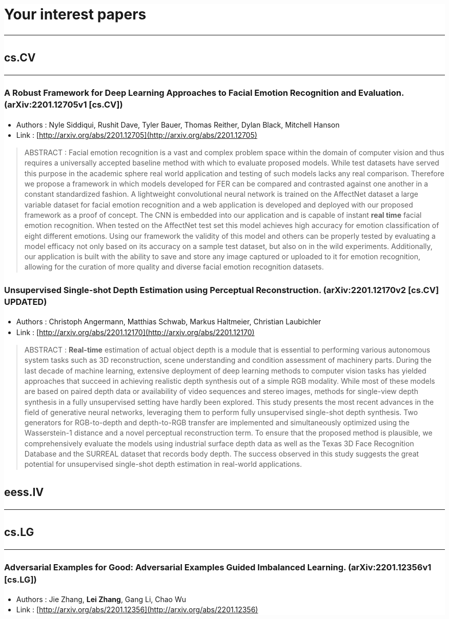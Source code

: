 # Your interest papers
---
## cs.CV
---
### A Robust Framework for Deep Learning Approaches to Facial Emotion Recognition and Evaluation. (arXiv:2201.12705v1 [cs.CV])
- Authors : Nyle Siddiqui, Rushit Dave, Tyler Bauer, Thomas Reither, Dylan Black, Mitchell Hanson
- Link : [http://arxiv.org/abs/2201.12705](http://arxiv.org/abs/2201.12705)
> ABSTRACT  :  Facial emotion recognition is a vast and complex problem space within the domain of computer vision and thus requires a universally accepted baseline method with which to evaluate proposed models. While test datasets have served this purpose in the academic sphere real world application and testing of such models lacks any real comparison. Therefore we propose a framework in which models developed for FER can be compared and contrasted against one another in a constant standardized fashion. A lightweight convolutional neural network is trained on the AffectNet dataset a large variable dataset for facial emotion recognition and a web application is developed and deployed with our proposed framework as a proof of concept. The CNN is embedded into our application and is capable of instant **real time** facial emotion recognition. When tested on the AffectNet test set this model achieves high accuracy for emotion classification of eight different emotions. Using our framework the validity of this model and others can be properly tested by evaluating a model efficacy not only based on its accuracy on a sample test dataset, but also on in the wild experiments. Additionally, our application is built with the ability to save and store any image captured or uploaded to it for emotion recognition, allowing for the curation of more quality and diverse facial emotion recognition datasets.  
### Unsupervised Single-shot Depth Estimation using Perceptual Reconstruction. (arXiv:2201.12170v2 [cs.CV] UPDATED)
- Authors : Christoph Angermann, Matthias Schwab, Markus Haltmeier, Christian Laubichler
- Link : [http://arxiv.org/abs/2201.12170](http://arxiv.org/abs/2201.12170)
> ABSTRACT  :  **Real-time** estimation of actual object depth is a module that is essential to performing various autonomous system tasks such as 3D reconstruction, scene understanding and condition assessment of machinery parts. During the last decade of machine learning, extensive deployment of deep learning methods to computer vision tasks has yielded approaches that succeed in achieving realistic depth synthesis out of a simple RGB modality. While most of these models are based on paired depth data or availability of video sequences and stereo images, methods for single-view depth synthesis in a fully unsupervised setting have hardly been explored. This study presents the most recent advances in the field of generative neural networks, leveraging them to perform fully unsupervised single-shot depth synthesis. Two generators for RGB-to-depth and depth-to-RGB transfer are implemented and simultaneously optimized using the Wasserstein-1 distance and a novel perceptual reconstruction term. To ensure that the proposed method is plausible, we comprehensively evaluate the models using industrial surface depth data as well as the Texas 3D Face Recognition Database and the SURREAL dataset that records body depth. The success observed in this study suggests the great potential for unsupervised single-shot depth estimation in real-world applications.  
## eess.IV
---
## cs.LG
---
### Adversarial Examples for Good: Adversarial Examples Guided Imbalanced Learning. (arXiv:2201.12356v1 [cs.LG])
- Authors : Jie Zhang, **Lei Zhang**, Gang Li, Chao Wu
- Link : [http://arxiv.org/abs/2201.12356](http://arxiv.org/abs/2201.12356)